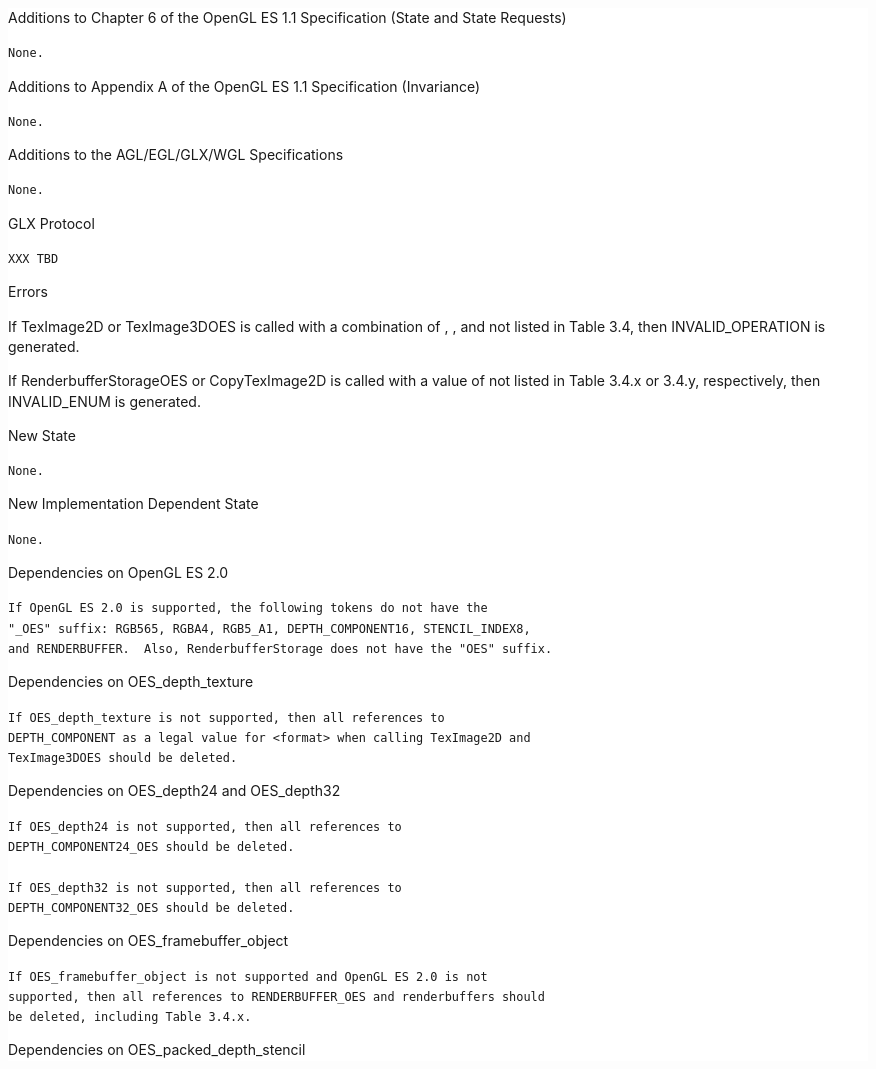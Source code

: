 Additions to Chapter 6 of the OpenGL ES 1.1 Specification (State and State 
Requests)

    None.

Additions to Appendix A of the OpenGL ES 1.1 Specification (Invariance)

    None.

Additions to the AGL/EGL/GLX/WGL Specifications

    None.

GLX Protocol

    XXX TBD

Errors

   If TexImage2D or TexImage3DOES is called with a combination of <format>, 
   <type>, and <internalformat> not listed in Table 3.4, then INVALID_OPERATION
   is generated.

   If RenderbufferStorageOES or CopyTexImage2D is called with a value of
   <internalformat> not listed in Table 3.4.x or 3.4.y, respectively, then 
   INVALID_ENUM is generated.
   
New State

    None.

New Implementation Dependent State

    None.
    
Dependencies on OpenGL ES 2.0

    If OpenGL ES 2.0 is supported, the following tokens do not have the
    "_OES" suffix: RGB565, RGBA4, RGB5_A1, DEPTH_COMPONENT16, STENCIL_INDEX8,
    and RENDERBUFFER.  Also, RenderbufferStorage does not have the "OES" suffix.

Dependencies on OES_depth_texture
    
    If OES_depth_texture is not supported, then all references to
    DEPTH_COMPONENT as a legal value for <format> when calling TexImage2D and 
    TexImage3DOES should be deleted.

Dependencies on OES_depth24 and OES_depth32

    If OES_depth24 is not supported, then all references to
    DEPTH_COMPONENT24_OES should be deleted.

    If OES_depth32 is not supported, then all references to
    DEPTH_COMPONENT32_OES should be deleted.

Dependencies on OES_framebuffer_object

    If OES_framebuffer_object is not supported and OpenGL ES 2.0 is not 
    supported, then all references to RENDERBUFFER_OES and renderbuffers should
    be deleted, including Table 3.4.x.

Dependencies on OES_packed_depth_stencil
    